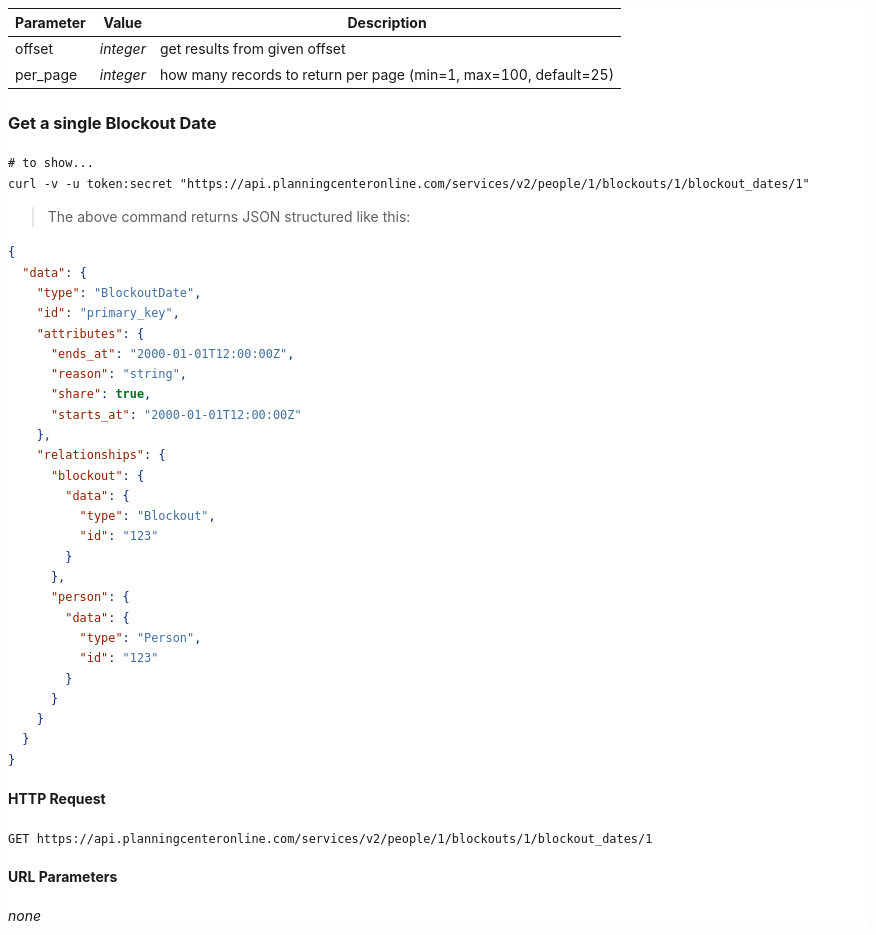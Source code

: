 Parameter | Value | Description
--------- | ----- | -----------
offset | _integer_ | get results from given offset
per_page | _integer_ | how many records to return per page (min=1, max=100, default=25)

### Get a single Blockout Date

```shell
# to show...
curl -v -u token:secret "https://api.planningcenteronline.com/services/v2/people/1/blockouts/1/blockout_dates/1"
```


> The above command returns JSON structured like this:

```json
{
  "data": {
    "type": "BlockoutDate",
    "id": "primary_key",
    "attributes": {
      "ends_at": "2000-01-01T12:00:00Z",
      "reason": "string",
      "share": true,
      "starts_at": "2000-01-01T12:00:00Z"
    },
    "relationships": {
      "blockout": {
        "data": {
          "type": "Blockout",
          "id": "123"
        }
      },
      "person": {
        "data": {
          "type": "Person",
          "id": "123"
        }
      }
    }
  }
}
```

#### HTTP Request

`GET https://api.planningcenteronline.com/services/v2/people/1/blockouts/1/blockout_dates/1`

#### URL Parameters

_none_



